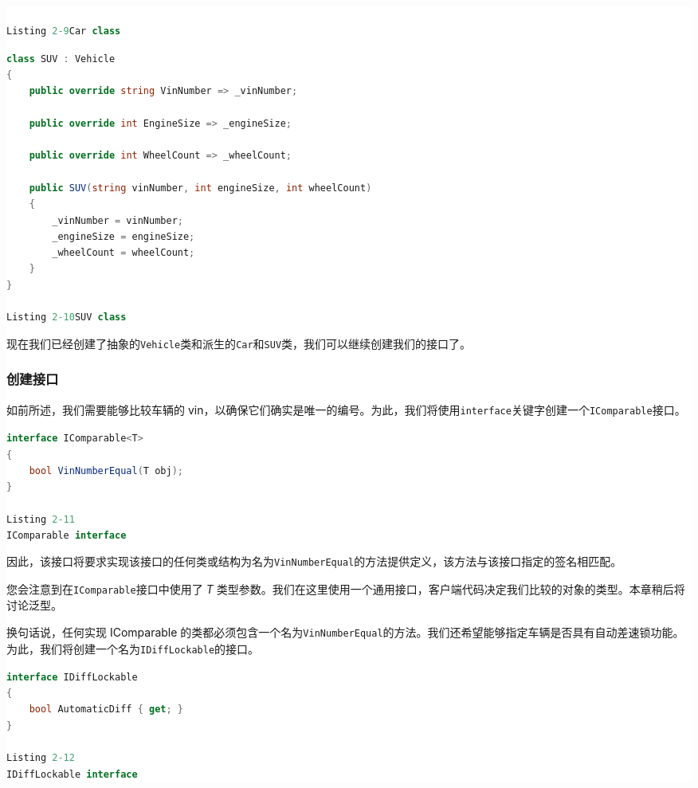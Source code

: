 ```cs

Listing 2-9Car class

```

```cs
class SUV : Vehicle
{
    public override string VinNumber => _vinNumber;

    public override int EngineSize => _engineSize;

    public override int WheelCount => _wheelCount;

    public SUV(string vinNumber, int engineSize, int wheelCount)
    {
        _vinNumber = vinNumber;
        _engineSize = engineSize;
        _wheelCount = wheelCount;
    }
}

Listing 2-10SUV class

```

现在我们已经创建了抽象的`Vehicle`类和派生的`Car`和`SUV`类，我们可以继续创建我们的接口了。

### 创建接口

如前所述，我们需要能够比较车辆的 vin，以确保它们确实是唯一的编号。为此，我们将使用`interface`关键字创建一个`IComparable`接口。

```cs
interface IComparable<T>
{
    bool VinNumberEqual(T obj);
}

Listing 2-11
IComparable interface

```

因此，该接口将要求实现该接口的任何类或结构为名为`VinNumberEqual`的方法提供定义，该方法与该接口指定的签名相匹配。

您会注意到在`IComparable`接口中使用了 *T* 类型参数。我们在这里使用一个通用接口，客户端代码决定我们比较的对象的类型。本章稍后将讨论泛型。

换句话说，任何实现 IComparable 的类都必须包含一个名为`VinNumberEqual`的方法。我们还希望能够指定车辆是否具有自动差速锁功能。为此，我们将创建一个名为`IDiffLockable`的接口。

```cs
interface IDiffLockable
{
    bool AutomaticDiff { get; }
}

Listing 2-12
IDiffLockable interface

```
